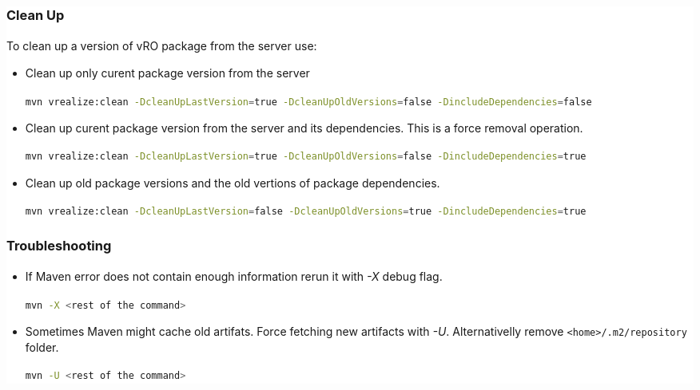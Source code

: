 ### Clean Up

To clean up a version of vRO package from the server use:

- Clean up only curent package version from the server

  ```bash
  mvn vrealize:clean -DcleanUpLastVersion=true -DcleanUpOldVersions=false -DincludeDependencies=false
  ```

- Clean up curent package version from the server and its dependencies. This is a force removal operation.

  ```bash
  mvn vrealize:clean -DcleanUpLastVersion=true -DcleanUpOldVersions=false -DincludeDependencies=true
  ```

- Clean up old package versions and the old vertions of package dependencies.

  ```bash
  mvn vrealize:clean -DcleanUpLastVersion=false -DcleanUpOldVersions=true -DincludeDependencies=true
  ```

### Troubleshooting

- If Maven error does not contain enough information rerun it with _-X_ debug flag.

  ```Bash
  mvn -X <rest of the command>
  ```

- Sometimes Maven might cache old artifats. Force fetching new artifacts with _-U_. Alternativelly remove `<home>/.m2/repository` folder.

  ```Bash
  mvn -U <rest of the command>
  ```
